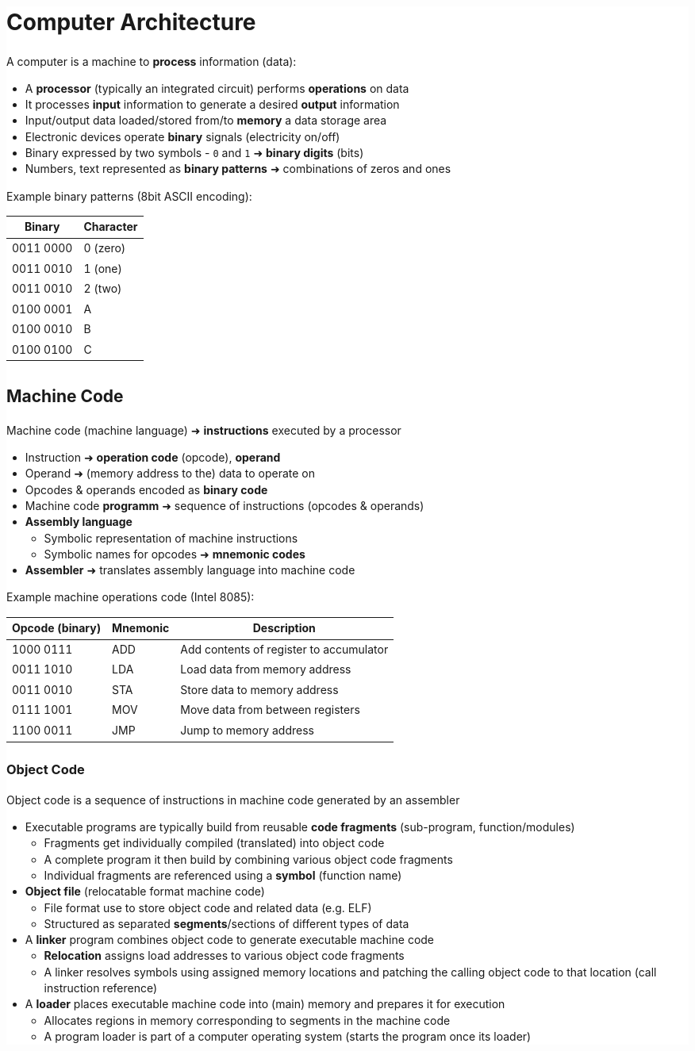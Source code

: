 

# Computer Architecture

A computer is a machine to **process** information (data):

* A **processor** (typically an integrated circuit) performs **operations** on data
* It processes **input** information to generate a desired **output** information
* Input/output data loaded/stored from/to **memory** a data storage area
* Electronic devices operate **binary** signals (electricity on/off)
* Binary expressed by two symbols - `0` and `1` ➜ **binary digits** (bits)
* Numbers, text represented as **binary patterns** ➜ combinations of zeros and ones

Example binary patterns (8bit ASCII encoding):

Binary     | Character
-----------|------------
0011 0000  | 0 (zero)
0011 0010  | 1 (one)
0011 0010  | 2 (two)
0100 0001  | A
0100 0010  | B
0100 0100  | C

## Machine Code

Machine code (machine language) ➜ **instructions** executed by a processor 

* Instruction ➜ **operation code** (opcode), **operand**
* Operand ➜ (memory address to the) data to operate on 
* Opcodes & operands encoded as **binary code**
* Machine code **programm** ➜ sequence of instructions (opcodes & operands) 
* **Assembly language**
  - Symbolic representation of machine instructions
  - Symbolic names for opcodes ➜ **mnemonic codes**
* **Assembler** ➜ translates assembly language into machine code

Example machine operations code (Intel 8085):

Opcode (binary) | Mnemonic | Description
----------------|----------|---------------------------------
1000 0111       | ADD      | Add contents of register to accumulator
0011 1010       | LDA      | Load data from memory address
0011 0010       | STA      | Store data to memory address
0111 1001       | MOV      | Move data from between registers
1100 0011       | JMP      | Jump to memory address

### Object Code

Object code is a sequence of instructions in machine code generated by an assembler

* Executable programs are typically build from reusable **code fragments** (sub-program, function/modules)
  - Fragments get individually compiled (translated) into object code
  - A complete program it then build by combining various object code fragments
  - Individual fragments are referenced using a **symbol** (function name)
* **Object file** (relocatable format machine code)
  - File format use to store object code and related data (e.g. ELF)
  - Structured as separated **segments**/sections of different types of data
* A **linker** program combines object code to generate executable machine code
  - **Relocation** assigns load addresses to various object code fragments
  - A linker resolves symbols using assigned memory locations and patching the calling object code to that location (call instruction reference)
* A **loader** places executable machine code into (main) memory and prepares it for execution
  - Allocates regions in memory corresponding to segments in the machine code
  - A program loader is part of a computer operating system (starts the program once its loader)